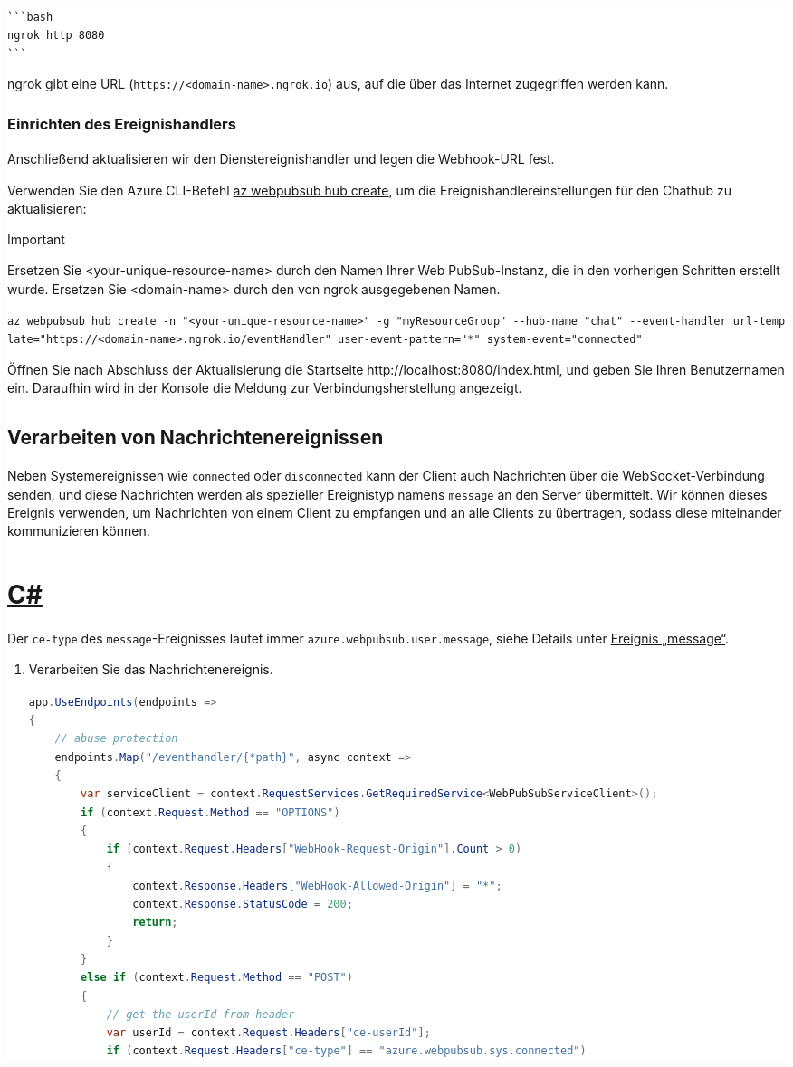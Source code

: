     ```bash
    ngrok http 8080
    ```

ngrok gibt eine URL (`https://<domain-name>.ngrok.io`) aus, auf die über das Internet zugegriffen werden kann.

### <a name="set-event-handler"></a>Einrichten des Ereignishandlers

Anschließend aktualisieren wir den Dienstereignishandler und legen die Webhook-URL fest.

Verwenden Sie den Azure CLI-Befehl [az webpubsub hub create](/cli/azure/webpubsub/hub#az_webpubsub_hub_update), um die Ereignishandlereinstellungen für den Chathub zu aktualisieren:

  > [!Important]
  > Ersetzen Sie &lt;your-unique-resource-name&gt; durch den Namen Ihrer Web PubSub-Instanz, die in den vorherigen Schritten erstellt wurde.
  > Ersetzen Sie &lt;domain-name&gt; durch den von ngrok ausgegebenen Namen.

```azurecli-interactive
az webpubsub hub create -n "<your-unique-resource-name>" -g "myResourceGroup" --hub-name "chat" --event-handler url-template="https://<domain-name>.ngrok.io/eventHandler" user-event-pattern="*" system-event="connected"
```

Öffnen Sie nach Abschluss der Aktualisierung die Startseite http://localhost:8080/index.html, und geben Sie Ihren Benutzernamen ein. Daraufhin wird in der Konsole die Meldung zur Verbindungsherstellung angezeigt.

## <a name="handle-message-events"></a>Verarbeiten von Nachrichtenereignissen

Neben Systemereignissen wie `connected` oder `disconnected` kann der Client auch Nachrichten über die WebSocket-Verbindung senden, und diese Nachrichten werden als spezieller Ereignistyp namens `message` an den Server übermittelt. Wir können dieses Ereignis verwenden, um Nachrichten von einem Client zu empfangen und an alle Clients zu übertragen, sodass diese miteinander kommunizieren können.

# <a name="c"></a>[C#](#tab/csharp)

Der `ce-type` des `message`-Ereignisses lautet immer `azure.webpubsub.user.message`, siehe Details unter [Ereignis „message“](./reference-cloud-events.md#message).

1. Verarbeiten Sie das Nachrichtenereignis.

    ```csharp
    app.UseEndpoints(endpoints =>
    {
        // abuse protection
        endpoints.Map("/eventhandler/{*path}", async context =>
        {
            var serviceClient = context.RequestServices.GetRequiredService<WebPubSubServiceClient>();
            if (context.Request.Method == "OPTIONS")
            {
                if (context.Request.Headers["WebHook-Request-Origin"].Count > 0)
                {
                    context.Response.Headers["WebHook-Allowed-Origin"] = "*";
                    context.Response.StatusCode = 200;
                    return;
                }
            }
            else if (context.Request.Method == "POST")
            {
                // get the userId from header
                var userId = context.Request.Headers["ce-userId"];
                if (context.Request.Headers["ce-type"] == "azure.webpubsub.sys.connected")

[code-js]: https://github.com/Azure/azure-webpubsub/tree/main/samples/javascript/chatapp/
[code-java]: https://github.com/Azure/azure-webpubsub/tree/main/samples/java/chatapp/
[code-csharp]: https://github.com/Azure/azure-webpubsub/tree/main/samples/csharp/chatapp/